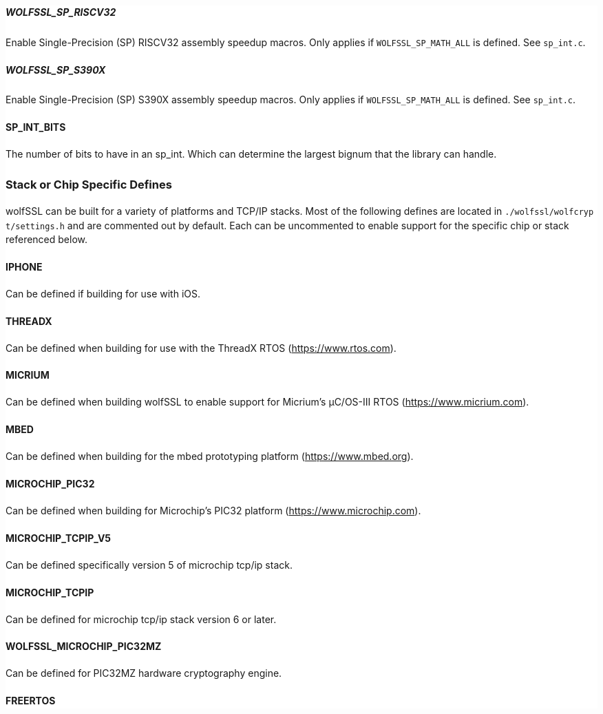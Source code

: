 ##### WOLFSSL_SP_RISCV32

Enable Single-Precision (SP) RISCV32 assembly speedup macros. Only applies if `WOLFSSL_SP_MATH_ALL` is defined. See `sp_int.c`.

##### WOLFSSL_SP_S390X

Enable Single-Precision (SP) S390X assembly speedup macros. Only applies if `WOLFSSL_SP_MATH_ALL` is defined. See `sp_int.c`.

#### SP_INT_BITS

The number of bits to have in an sp_int. Which can determine the largest bignum that the library can handle.


### Stack or Chip Specific Defines

wolfSSL can be built for a variety of platforms and TCP/IP stacks. Most of the following defines are located in `./wolfssl/wolfcrypt/settings.h` and are commented out by default. Each can be uncommented to enable support for the specific chip or stack referenced below.

#### IPHONE

Can be defined if building for use with iOS.

#### THREADX

Can be defined when building for use with the ThreadX RTOS (<https://www.rtos.com>).

#### MICRIUM

Can be defined when building wolfSSL to enable support for Micrium’s µC/OS-III RTOS (<https://www.micrium.com>).

#### MBED

Can be defined when building for the mbed prototyping platform (<https://www.mbed.org>).

#### MICROCHIP_PIC32

Can be defined when building for Microchip’s PIC32 platform (<https://www.microchip.com>).

#### MICROCHIP_TCPIP_V5

Can be defined specifically version 5 of microchip tcp/ip stack.

#### MICROCHIP_TCPIP

Can be defined for microchip tcp/ip stack version 6 or later.

#### WOLFSSL_MICROCHIP_PIC32MZ

Can be defined for PIC32MZ hardware cryptography engine.

#### FREERTOS
